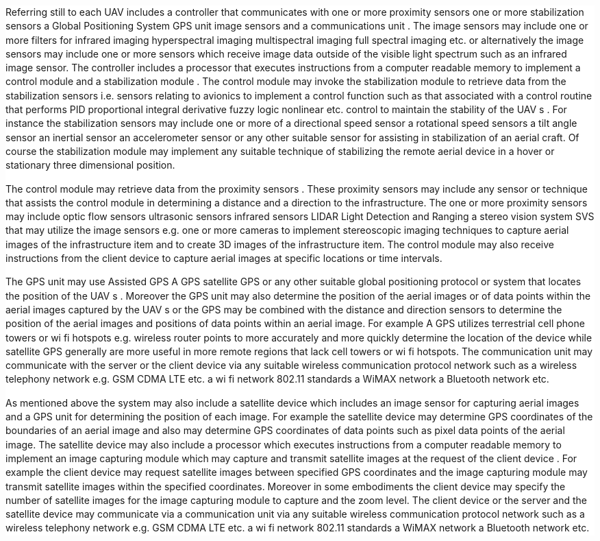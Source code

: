 Referring still to each UAV includes a controller that communicates with one or more proximity sensors one or more stabilization sensors a Global Positioning System GPS unit image sensors and a communications unit . The image sensors may include one or more filters for infrared imaging hyperspectral imaging multispectral imaging full spectral imaging etc. or alternatively the image sensors may include one or more sensors which receive image data outside of the visible light spectrum such as an infrared image sensor. The controller includes a processor that executes instructions from a computer readable memory to implement a control module and a stabilization module . The control module may invoke the stabilization module to retrieve data from the stabilization sensors i.e. sensors relating to avionics to implement a control function such as that associated with a control routine that performs PID proportional integral derivative fuzzy logic nonlinear etc. control to maintain the stability of the UAV s . For instance the stabilization sensors may include one or more of a directional speed sensor a rotational speed sensors a tilt angle sensor an inertial sensor an accelerometer sensor or any other suitable sensor for assisting in stabilization of an aerial craft. Of course the stabilization module may implement any suitable technique of stabilizing the remote aerial device in a hover or stationary three dimensional position.

The control module may retrieve data from the proximity sensors . These proximity sensors may include any sensor or technique that assists the control module in determining a distance and a direction to the infrastructure. The one or more proximity sensors may include optic flow sensors ultrasonic sensors infrared sensors LIDAR Light Detection and Ranging a stereo vision system SVS that may utilize the image sensors e.g. one or more cameras to implement stereoscopic imaging techniques to capture aerial images of the infrastructure item and to create 3D images of the infrastructure item. The control module may also receive instructions from the client device to capture aerial images at specific locations or time intervals.

The GPS unit may use Assisted GPS A GPS satellite GPS or any other suitable global positioning protocol or system that locates the position of the UAV s . Moreover the GPS unit may also determine the position of the aerial images or of data points within the aerial images captured by the UAV s or the GPS may be combined with the distance and direction sensors to determine the position of the aerial images and positions of data points within an aerial image. For example A GPS utilizes terrestrial cell phone towers or wi fi hotspots e.g. wireless router points to more accurately and more quickly determine the location of the device while satellite GPS generally are more useful in more remote regions that lack cell towers or wi fi hotspots. The communication unit may communicate with the server or the client device via any suitable wireless communication protocol network such as a wireless telephony network e.g. GSM CDMA LTE etc. a wi fi network 802.11 standards a WiMAX network a Bluetooth network etc.

As mentioned above the system may also include a satellite device which includes an image sensor for capturing aerial images and a GPS unit for determining the position of each image. For example the satellite device may determine GPS coordinates of the boundaries of an aerial image and also may determine GPS coordinates of data points such as pixel data points of the aerial image. The satellite device may also include a processor which executes instructions from a computer readable memory to implement an image capturing module which may capture and transmit satellite images at the request of the client device . For example the client device may request satellite images between specified GPS coordinates and the image capturing module may transmit satellite images within the specified coordinates. Moreover in some embodiments the client device may specify the number of satellite images for the image capturing module to capture and the zoom level. The client device or the server and the satellite device may communicate via a communication unit via any suitable wireless communication protocol network such as a wireless telephony network e.g. GSM CDMA LTE etc. a wi fi network 802.11 standards a WiMAX network a Bluetooth network etc.
